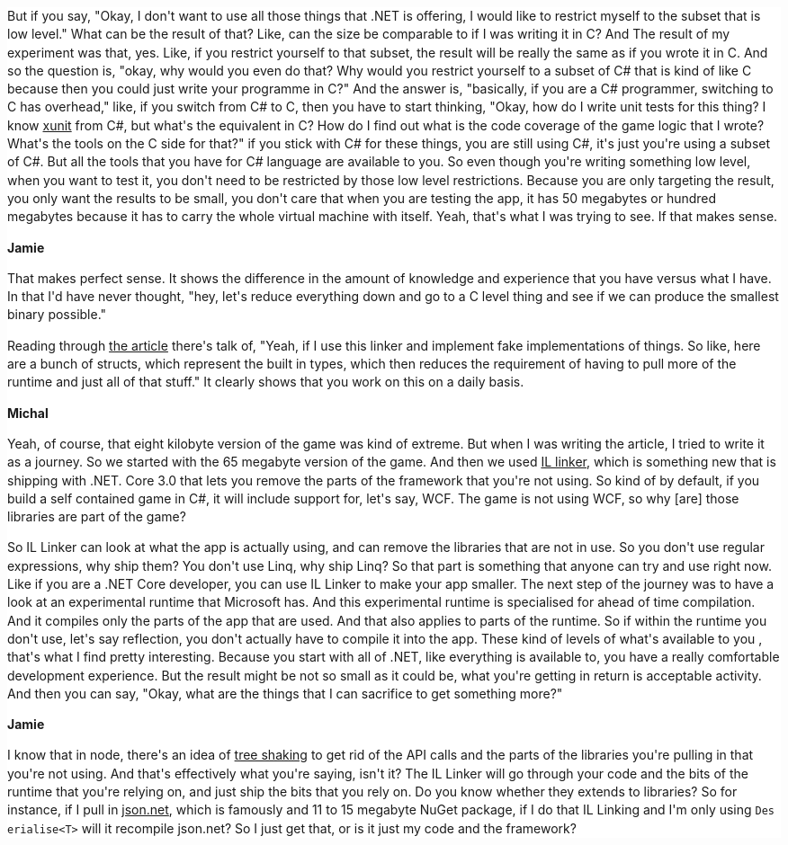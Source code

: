 But if you say, "Okay, I don't want to use all those things that .NET is offering, I would like to restrict myself to the subset that is low level." What can be the result of that? Like, can the size be comparable to if I was writing it in C? And The result of my experiment was that, yes. Like, if you restrict yourself to that subset, the result will be really the same as if you wrote it in C. And so the question is, "okay, why would you even do that? Why would you restrict yourself to a subset of C# that is kind of like C because then you could just write your programme in C?" And the answer is, "basically, if you are a C# programmer, switching to C has overhead," like, if you switch from C# to C, then you have to start thinking, "Okay, how do I write unit tests for this thing? I know [xunit](https://xunit.net/) from C#, but what's the equivalent in C? How do I find out what is the code coverage of the game logic that I wrote? What's the tools on the C side for that?" if you stick with C# for these things, you are still using C#, it's just you're using a subset of C#. But all the tools that you have for C# language are available to you. So even though you're writing something low level, when you want to test it, you don't need to be restricted by those low level restrictions. Because you are only targeting the result, you only want the results to be small, you don't care that when you are testing the app, it has 50 megabytes or hundred megabytes because it has to carry the whole virtual machine with itself. Yeah, that's what I was trying to see. If that makes sense.

**Jamie**

That makes perfect sense. It shows the difference in the amount of knowledge and experience that you have versus what I have. In that I'd have never thought, "hey, let's reduce everything down and go to a C level thing and see if we can produce the smallest binary possible."

Reading through [the article](https://medium.com/@MStrehovsky/building-a-self-contained-game-in-c-under-8-kilobytes-74c3cf60ea04) there's talk of, "Yeah, if I use this linker and implement fake implementations of things. So like, here are a bunch of structs, which represent the built in types, which then reduces the requirement of having to pull more of the runtime and just all of that stuff." It clearly shows that you work on this on a daily basis.

**Michal**

Yeah, of course, that eight kilobyte version of the game was kind of extreme. But when I was writing the article, I tried to write it as a journey. So we started with the 65 megabyte version of the game. And then we used [IL linker](https://github.com/dotnet/core/blob/master/samples/linker-instructions.md), which is something new that is shipping with .NET. Core 3.0 that lets you remove the parts of the framework that you're not using. So kind of by default, if you build a self contained game in C#, it will include support for, let's say, WCF. The game is not using WCF, so why [are] those libraries are part of the game?

So IL Linker can look at what the app is actually using, and can remove the libraries that are not in use. So you don't use regular expressions, why ship them? You don't use Linq, why ship Linq? So that part is something that anyone can try and use right now. Like if you are a .NET Core developer, you can use IL Linker to make your app smaller. The next step of the journey was to have a look at an experimental runtime that Microsoft has. And this experimental runtime is specialised for ahead of time compilation. And it compiles only the parts of the app that are used. And that also applies to parts of the runtime. So if within the runtime you don't use, let's say reflection, you don't actually have to compile it into the app. These kind of levels of what's available to you , that's what I find pretty interesting. Because you start with all of .NET, like everything is available to, you have a really comfortable development experience. But the result might be not so small as it could be, what you're getting in return is acceptable activity. And then you can say, "Okay, what are the things that I can sacrifice to get something more?"

**Jamie**

I know that in node, there's an idea of [tree shaking](https://webpack.js.org/guides/tree-shaking/) to get rid of the API calls and the parts of the libraries you're pulling in that you're not using. And that's effectively what you're saying, isn't it? The IL Linker will go through your code and the bits of the runtime that you're relying on, and just ship the bits that you rely on. Do you know whether they extends to libraries? So for instance, if I pull in [json.net](https://www.newtonsoft.com/json), which is famously and 11 to 15 megabyte NuGet package, if I do that IL Linking and I'm only using `Deserialise<T>` will it recompile json.net? So I just get that, or is it just my code and the framework?
